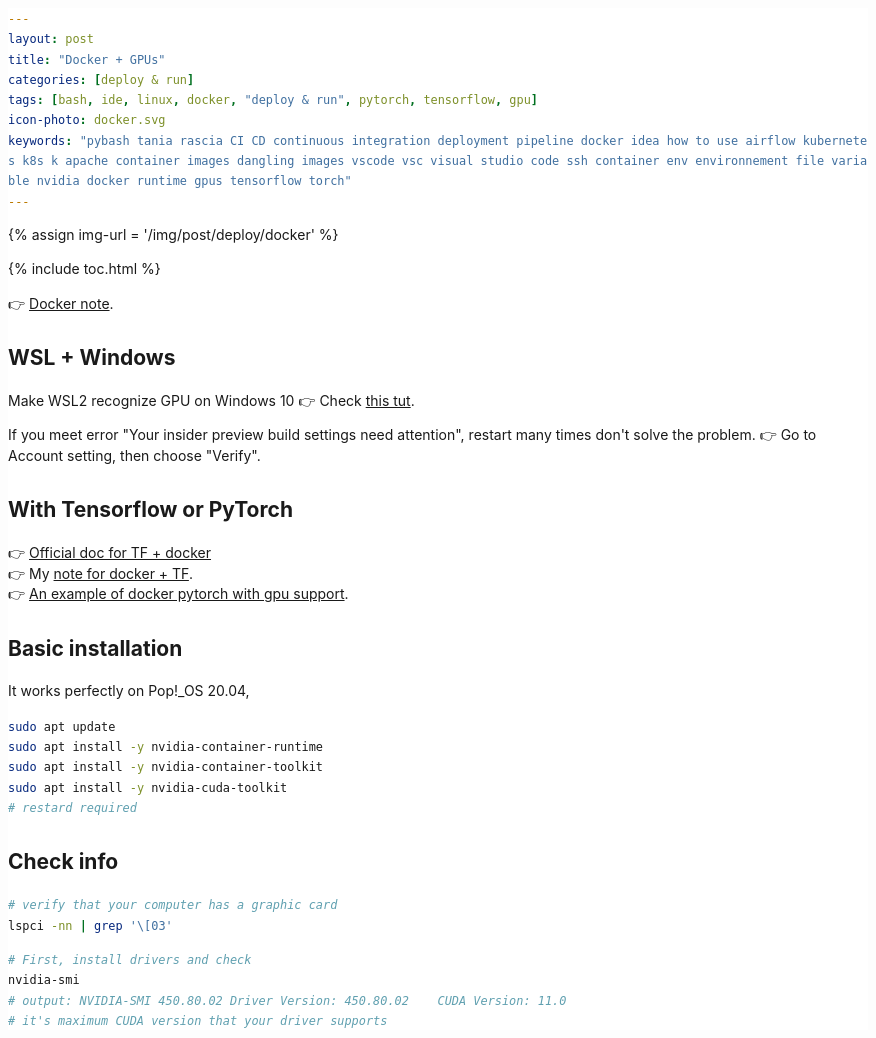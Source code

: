 ```yaml
---
layout: post
title: "Docker + GPUs"
categories: [deploy & run]
tags: [bash, ide, linux, docker, "deploy & run", pytorch, tensorflow, gpu]
icon-photo: docker.svg
keywords: "pybash tania rascia CI CD continuous integration deployment pipeline docker idea how to use airflow kubernetes k8s k apache container images dangling images vscode vsc visual studio code ssh container env environnement file variable nvidia docker runtime gpus tensorflow torch"
---
```


{% assign img-url = '/img/post/deploy/docker' %}

{% include toc.html %}

👉 [Docker note](/docker).

## WSL + Windows

Make WSL2 recognize GPU on Windows 10 👉 Check [this tut](https://docs.nvidia.com/cuda/wsl-user-guide/index.html).

If you meet error "Your insider preview build settings need attention", restart many times don't solve the problem. 👉 Go to Account setting, then choose "Verify".

## With Tensorflow or PyTorch

👉 [Official doc for TF + docker](https://www.tensorflow.org/install/docker) <br />
👉 My [note for docker + TF](/tensorflow#installation-with-docker). <br />
👉 [An example of docker pytorch with gpu support](https://github.com/dinhanhthi/git_dataswati/tree/master/docker-thi).

## Basic installation

It works perfectly on Pop!_OS 20.04,

``` bash
sudo apt update
sudo apt install -y nvidia-container-runtime
sudo apt install -y nvidia-container-toolkit
sudo apt install -y nvidia-cuda-toolkit
# restard required
```

## Check info

``` bash
# verify that your computer has a graphic card
lspci -nn | grep '\[03'
```

``` bash
# First, install drivers and check
nvidia-smi
# output: NVIDIA-SMI 450.80.02 Driver Version: 450.80.02    CUDA Version: 11.0
# it's maximum CUDA version that your driver supports
```
